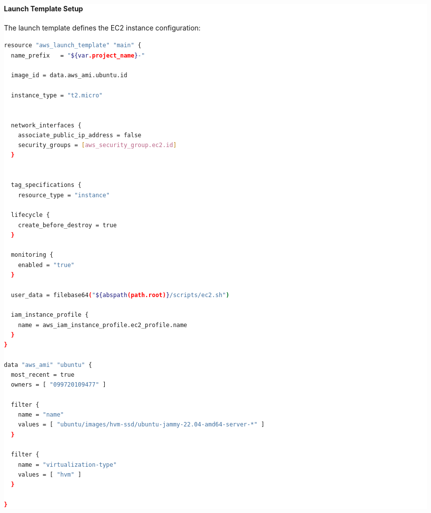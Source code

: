 #### Launch Template Setup

The launch template defines the EC2 instance configuration:

```bash
resource "aws_launch_template" "main" {
  name_prefix   = "${var.project_name}-"

  image_id = data.aws_ami.ubuntu.id

  instance_type = "t2.micro"


  network_interfaces {
    associate_public_ip_address = false
    security_groups = [aws_security_group.ec2.id]
  }


  tag_specifications {
    resource_type = "instance"

  lifecycle {
    create_before_destroy = true
  }

  monitoring {
    enabled = "true"
  }

  user_data = filebase64("${abspath(path.root)}/scripts/ec2.sh")

  iam_instance_profile {
    name = aws_iam_instance_profile.ec2_profile.name
  }
}

data "aws_ami" "ubuntu" {
  most_recent = true
  owners = [ "099720109477" ]

  filter {
    name = "name"
    values = [ "ubuntu/images/hvm-ssd/ubuntu-jammy-22.04-amd64-server-*" ]
  }

  filter {
    name = "virtualization-type"
    values = [ "hvm" ]
  }
  
}
```
